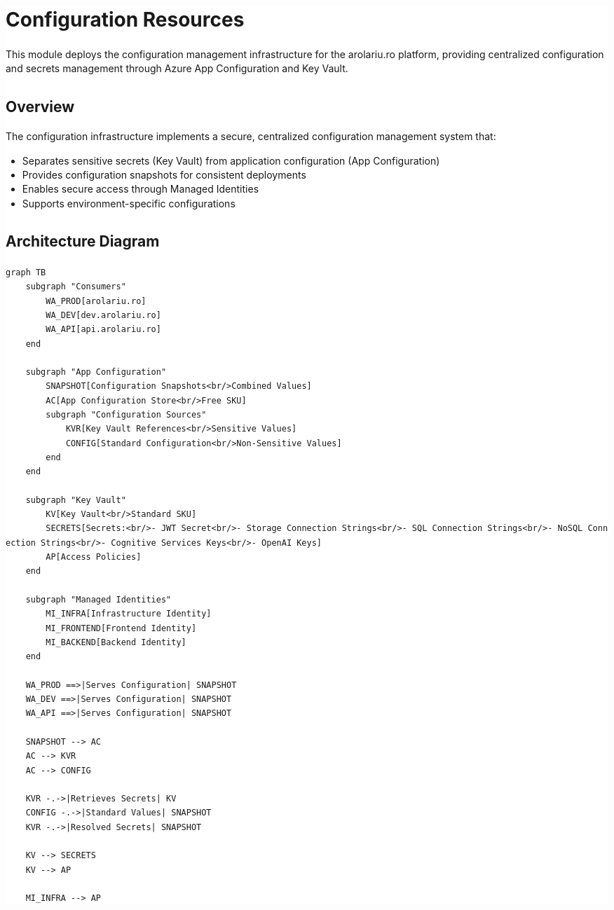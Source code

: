 # Configuration Resources

This module deploys the configuration management infrastructure for the arolariu.ro platform, providing centralized configuration and secrets management through Azure App Configuration and Key Vault.

## Overview

The configuration infrastructure implements a secure, centralized configuration management system that:

- Separates sensitive secrets (Key Vault) from application configuration (App Configuration)
- Provides configuration snapshots for consistent deployments
- Enables secure access through Managed Identities
- Supports environment-specific configurations

## Architecture Diagram

```mermaid
graph TB
    subgraph "Consumers"
        WA_PROD[arolariu.ro]
        WA_DEV[dev.arolariu.ro]
        WA_API[api.arolariu.ro]
    end

    subgraph "App Configuration"
        SNAPSHOT[Configuration Snapshots<br/>Combined Values]
        AC[App Configuration Store<br/>Free SKU]
        subgraph "Configuration Sources"
            KVR[Key Vault References<br/>Sensitive Values]
            CONFIG[Standard Configuration<br/>Non-Sensitive Values]
        end
    end

    subgraph "Key Vault"
        KV[Key Vault<br/>Standard SKU]
        SECRETS[Secrets:<br/>- JWT Secret<br/>- Storage Connection Strings<br/>- SQL Connection Strings<br/>- NoSQL Connection Strings<br/>- Cognitive Services Keys<br/>- OpenAI Keys]
        AP[Access Policies]
    end

    subgraph "Managed Identities"
        MI_INFRA[Infrastructure Identity]
        MI_FRONTEND[Frontend Identity]
        MI_BACKEND[Backend Identity]
    end

    WA_PROD ==>|Serves Configuration| SNAPSHOT
    WA_DEV ==>|Serves Configuration| SNAPSHOT
    WA_API ==>|Serves Configuration| SNAPSHOT

    SNAPSHOT --> AC
    AC --> KVR
    AC --> CONFIG

    KVR -.->|Retrieves Secrets| KV
    CONFIG -.->|Standard Values| SNAPSHOT
    KVR -.->|Resolved Secrets| SNAPSHOT

    KV --> SECRETS
    KV --> AP

    MI_INFRA --> AP
```